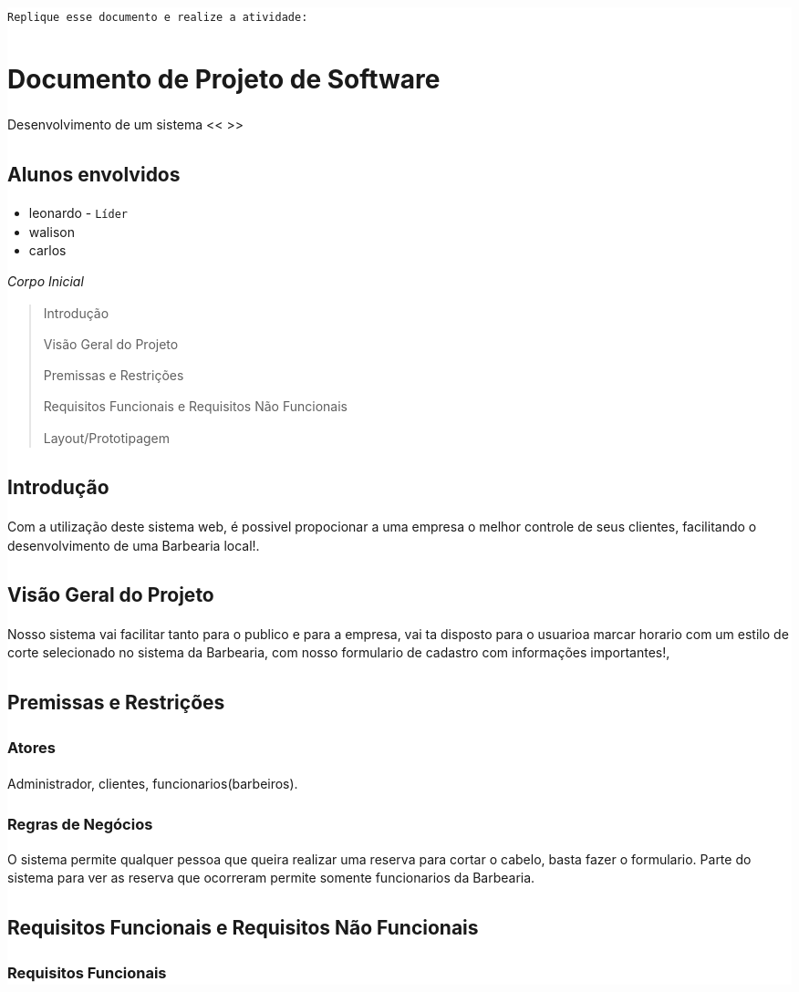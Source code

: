 `Replique esse documento e realize a atividade:`

# Documento de Projeto de Software

Desenvolvimento de um sistema << >> 

## Alunos envolvidos

- leonardo  - `Líder`
- walison 
- carlos 

*Corpo Inicial*

>Introdução
>
>Visão Geral do Projeto
>
>Premissas e Restrições
>
>Requisitos Funcionais e Requisitos Não Funcionais
>
>Layout/Prototipagem 


## Introdução

Com a utilização deste sistema web, é possivel propocionar a uma empresa o melhor controle de seus clientes, facilitando o desenvolvimento de uma Barbearia local!.

## Visão Geral do Projeto

Nosso sistema vai facilitar tanto para o publico e para a empresa, vai ta disposto para o usuarioa marcar horario com um estilo de corte selecionado no sistema da Barbearia, com nosso formulario de cadastro com informações importantes!,

## Premissas e Restrições

### Atores

Administrador, clientes, funcionarios(barbeiros).

### Regras de Negócios

O sistema permite qualquer pessoa que queira realizar uma reserva para cortar o cabelo, basta fazer o formulario.  Parte do sistema para ver as reserva que ocorreram  permite somente funcionarios da Barbearia. 

## Requisitos Funcionais e Requisitos Não Funcionais

### Requisitos Funcionais
